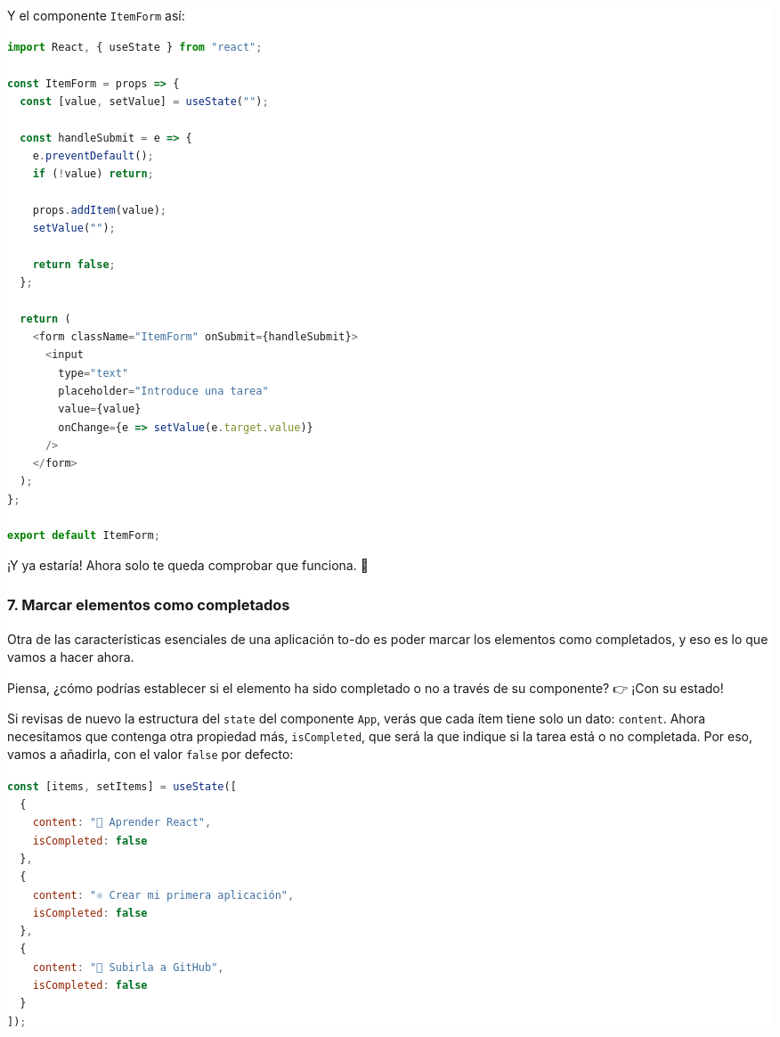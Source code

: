 Y el componente `ItemForm` así:

```js
import React, { useState } from "react";

const ItemForm = props => {
  const [value, setValue] = useState("");

  const handleSubmit = e => {
    e.preventDefault();
    if (!value) return;

    props.addItem(value);
    setValue("");
    
    return false;
  };

  return (
    <form className="ItemForm" onSubmit={handleSubmit}>
      <input
        type="text"
        placeholder="Introduce una tarea"
        value={value}
        onChange={e => setValue(e.target.value)}
      />
    </form>
  );
};

export default ItemForm;
```

¡Y ya estaría! Ahora solo te queda comprobar que funciona. 😬

### 7. Marcar elementos como completados

Otra de las características esenciales de una aplicación to-do es poder marcar los elementos como completados, y eso es lo que vamos a hacer ahora.

Piensa, ¿cómo podrías establecer si el elemento ha sido completado o no a través de su componente? 👉 ¡Con su estado!

Si revisas de nuevo la estructura del `state` del componente `App`, verás que cada ítem tiene solo un dato: `content`. Ahora necesitamos que contenga otra propiedad más, `isCompleted`, que será la que indique si la tarea está o no completada. Por eso, vamos a añadirla, con el valor `false` por defecto:

```js
const [items, setItems] = useState([
  {
    content: "📘 Aprender React",
    isCompleted: false
  },
  {
    content: "⚛️ Crear mi primera aplicación",
    isCompleted: false
  },
  {
    content: "🚀 Subirla a GitHub",
    isCompleted: false
  }
]);
```
